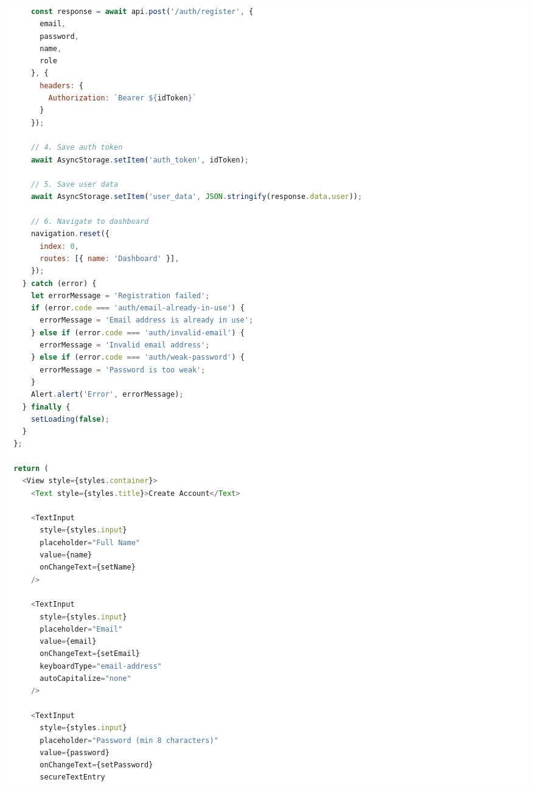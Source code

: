 ```javascript
      const response = await api.post('/auth/register', {
        email,
        password,
        name,
        role
      }, {
        headers: {
          Authorization: `Bearer ${idToken}`
        }
      });

      // 4. Save auth token
      await AsyncStorage.setItem('auth_token', idToken);
      
      // 5. Save user data
      await AsyncStorage.setItem('user_data', JSON.stringify(response.data.user));
      
      // 6. Navigate to dashboard
      navigation.reset({
        index: 0,
        routes: [{ name: 'Dashboard' }],
      });
    } catch (error) {
      let errorMessage = 'Registration failed';
      if (error.code === 'auth/email-already-in-use') {
        errorMessage = 'Email address is already in use';
      } else if (error.code === 'auth/invalid-email') {
        errorMessage = 'Invalid email address';
      } else if (error.code === 'auth/weak-password') {
        errorMessage = 'Password is too weak';
      }
      Alert.alert('Error', errorMessage);
    } finally {
      setLoading(false);
    }
  };

  return (
    <View style={styles.container}>
      <Text style={styles.title}>Create Account</Text>
      
      <TextInput
        style={styles.input}
        placeholder="Full Name"
        value={name}
        onChangeText={setName}
      />
      
      <TextInput
        style={styles.input}
        placeholder="Email"
        value={email}
        onChangeText={setEmail}
        keyboardType="email-address"
        autoCapitalize="none"
      />
      
      <TextInput
        style={styles.input}
        placeholder="Password (min 8 characters)"
        value={password}
        onChangeText={setPassword}
        secureTextEntry
```